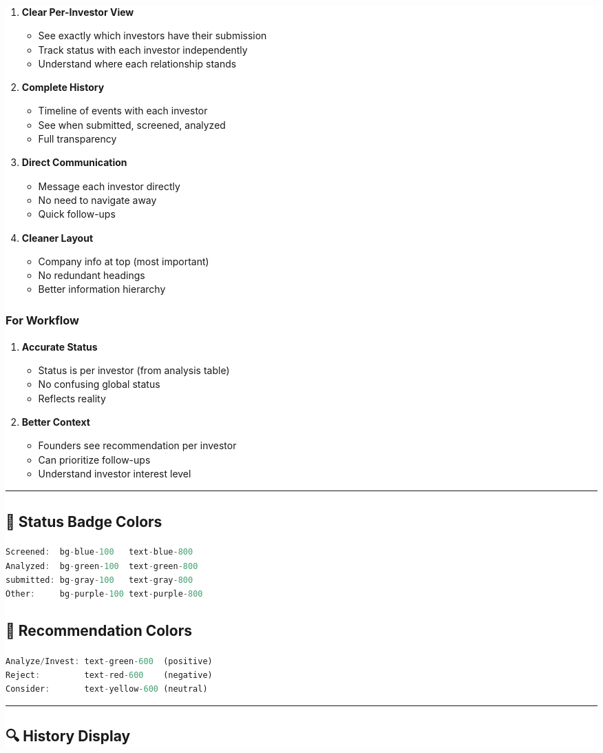 1. **Clear Per-Investor View**
   - See exactly which investors have their submission
   - Track status with each investor independently
   - Understand where each relationship stands

2. **Complete History**
   - Timeline of events with each investor
   - See when submitted, screened, analyzed
   - Full transparency

3. **Direct Communication**
   - Message each investor directly
   - No need to navigate away
   - Quick follow-ups

4. **Cleaner Layout**
   - Company info at top (most important)
   - No redundant headings
   - Better information hierarchy

### For Workflow

1. **Accurate Status**
   - Status is per investor (from analysis table)
   - No confusing global status
   - Reflects reality

2. **Better Context**
   - Founders see recommendation per investor
   - Can prioritize follow-ups
   - Understand investor interest level

---

## 🎨 Status Badge Colors

```typescript
Screened:  bg-blue-100   text-blue-800
Analyzed:  bg-green-100  text-green-800
submitted: bg-gray-100   text-gray-800
Other:     bg-purple-100 text-purple-800
```

## 📝 Recommendation Colors

```typescript
Analyze/Invest: text-green-600  (positive)
Reject:         text-red-600    (negative)
Consider:       text-yellow-600 (neutral)
```

---

## 🔍 History Display
